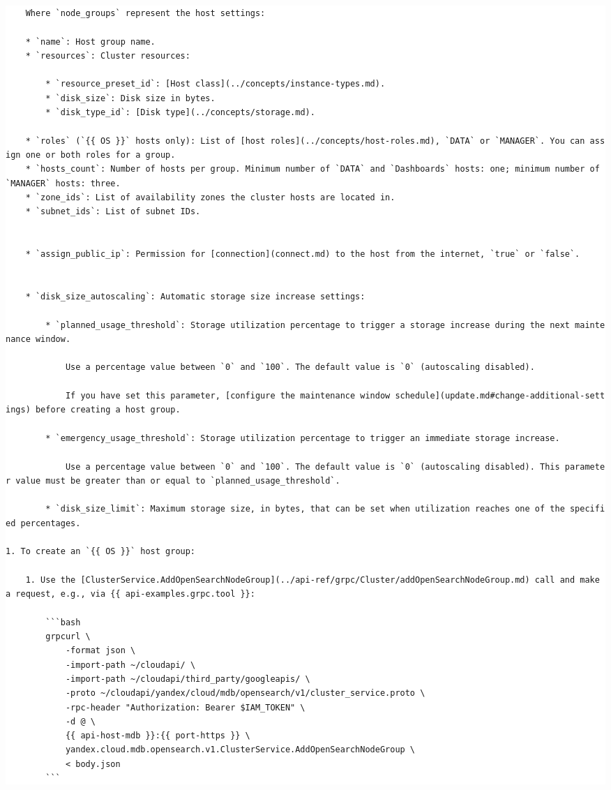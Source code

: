 
        Where `node_groups` represent the host settings:

        * `name`: Host group name.
        * `resources`: Cluster resources:

            * `resource_preset_id`: [Host class](../concepts/instance-types.md).
            * `disk_size`: Disk size in bytes.
            * `disk_type_id`: [Disk type](../concepts/storage.md).

        * `roles` (`{{ OS }}` hosts only): List of [host roles](../concepts/host-roles.md), `DATA` or `MANAGER`. You can assign one or both roles for a group.
        * `hosts_count`: Number of hosts per group. Minimum number of `DATA` and `Dashboards` hosts: one; minimum number of `MANAGER` hosts: three.
        * `zone_ids`: List of availability zones the cluster hosts are located in.
        * `subnet_ids`: List of subnet IDs.

        
        * `assign_public_ip`: Permission for [connection](connect.md) to the host from the internet, `true` or `false`.


        * `disk_size_autoscaling`: Automatic storage size increase settings:

            * `planned_usage_threshold`: Storage utilization percentage to trigger a storage increase during the next maintenance window.

                Use a percentage value between `0` and `100`. The default value is `0` (autoscaling disabled).

                If you have set this parameter, [configure the maintenance window schedule](update.md#change-additional-settings) before creating a host group.

            * `emergency_usage_threshold`: Storage utilization percentage to trigger an immediate storage increase.

                Use a percentage value between `0` and `100`. The default value is `0` (autoscaling disabled). This parameter value must be greater than or equal to `planned_usage_threshold`.

            * `disk_size_limit`: Maximum storage size, in bytes, that can be set when utilization reaches one of the specified percentages.

    1. To create an `{{ OS }}` host group:

        1. Use the [ClusterService.AddOpenSearchNodeGroup](../api-ref/grpc/Cluster/addOpenSearchNodeGroup.md) call and make a request, e.g., via {{ api-examples.grpc.tool }}:

            ```bash
            grpcurl \
                -format json \
                -import-path ~/cloudapi/ \
                -import-path ~/cloudapi/third_party/googleapis/ \
                -proto ~/cloudapi/yandex/cloud/mdb/opensearch/v1/cluster_service.proto \
                -rpc-header "Authorization: Bearer $IAM_TOKEN" \
                -d @ \
                {{ api-host-mdb }}:{{ port-https }} \
                yandex.cloud.mdb.opensearch.v1.ClusterService.AddOpenSearchNodeGroup \
                < body.json
            ```
